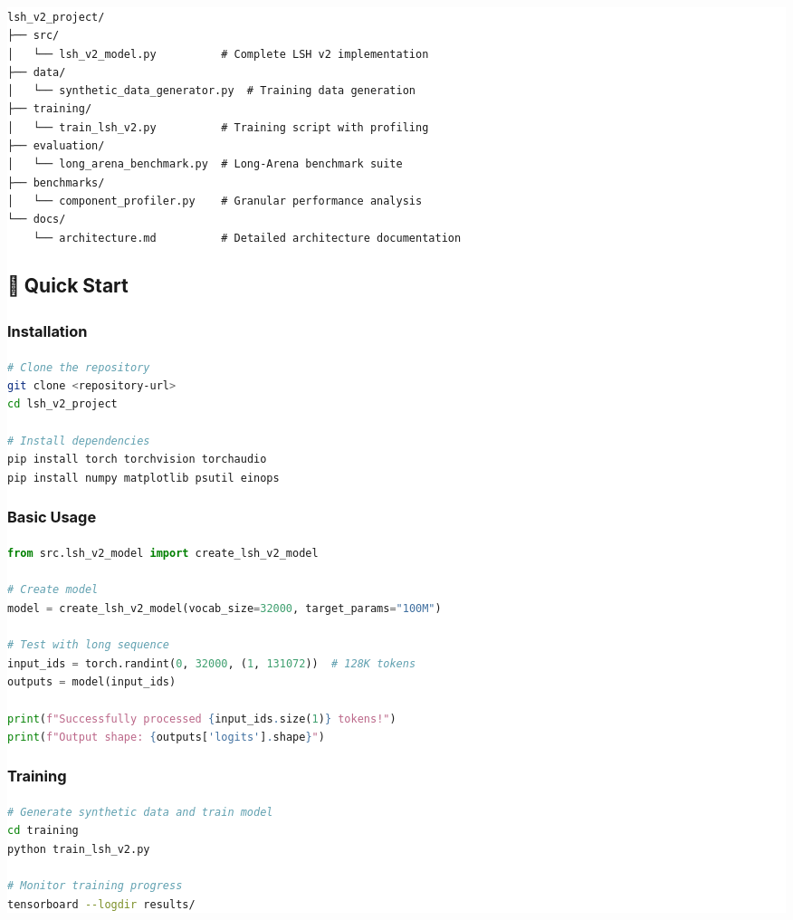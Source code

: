 ```
lsh_v2_project/
├── src/
│   └── lsh_v2_model.py          # Complete LSH v2 implementation
├── data/
│   └── synthetic_data_generator.py  # Training data generation
├── training/
│   └── train_lsh_v2.py          # Training script with profiling
├── evaluation/
│   └── long_arena_benchmark.py  # Long-Arena benchmark suite
├── benchmarks/
│   └── component_profiler.py    # Granular performance analysis
└── docs/
    └── architecture.md          # Detailed architecture documentation
```

## 🚀 Quick Start

### Installation

```bash
# Clone the repository
git clone <repository-url>
cd lsh_v2_project

# Install dependencies
pip install torch torchvision torchaudio
pip install numpy matplotlib psutil einops
```

### Basic Usage

```python
from src.lsh_v2_model import create_lsh_v2_model

# Create model
model = create_lsh_v2_model(vocab_size=32000, target_params="100M")

# Test with long sequence
input_ids = torch.randint(0, 32000, (1, 131072))  # 128K tokens
outputs = model(input_ids)

print(f"Successfully processed {input_ids.size(1)} tokens!")
print(f"Output shape: {outputs['logits'].shape}")
```

### Training

```bash
# Generate synthetic data and train model
cd training
python train_lsh_v2.py

# Monitor training progress
tensorboard --logdir results/
```
